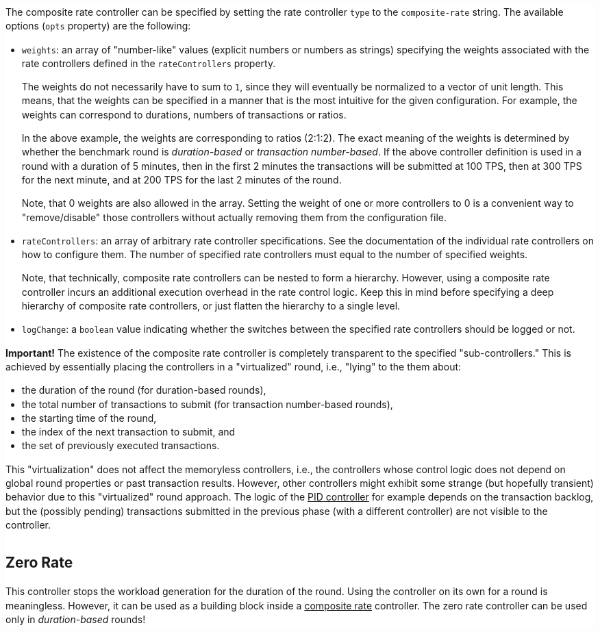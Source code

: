 The composite rate controller can be specified by setting the rate controller `type` to the `composite-rate` string. The available options (`opts` property) are the following:
* `weights`: an array of "number-like" values (explicit numbers or numbers as strings) specifying the weights associated with the rate controllers defined in the `rateControllers` property. 
    
    The weights do not necessarily have to sum to `1`, since they will eventually be normalized to a vector of unit length. This means, that the weights can be specified in a manner that is the most intuitive for the given configuration. For example, the weights can correspond to durations, numbers of transactions or ratios. 
    
    In the above example, the weights are corresponding to ratios (2:1:2). The exact meaning of the weights is determined by whether the benchmark round is _duration-based_ or _transaction number-based_. If the above controller definition is used in a round with a duration of 5 minutes, then in the first 2 minutes the transactions will be submitted at 100 TPS, then at 300 TPS for the next minute, and at 200 TPS for the last 2 minutes of the round.
    
    Note, that 0 weights are also allowed in the array. Setting the weight of one or more controllers to 0 is a convenient way to "remove/disable" those controllers without actually removing them from the configuration file.

* `rateControllers`: an array of arbitrary rate controller specifications. See the documentation of the individual rate controllers on how to configure them. The number of specified rate controllers must equal to the number of specified weights.

    Note, that technically, composite rate controllers can be nested to form a hierarchy. However, using a composite rate controller incurs an additional execution overhead in the rate control logic. Keep this in mind before specifying a deep hierarchy of composite rate controllers, or just flatten the hierarchy to a single level.
    
* `logChange`: a `boolean` value indicating whether the switches between the specified rate controllers should be logged or not.

**Important!** The existence of the composite rate controller is completely transparent to the specified "sub-controllers." This is achieved by essentially placing the controllers in a "virtualized" round, i.e., "lying" to the them about: 
* the duration of the round (for duration-based rounds),
* the total number of transactions to submit (for transaction number-based rounds),
* the starting time of the round,
* the index of the next transaction to submit, and
* the set of previously executed transactions.

This "virtualization" does not affect the memoryless controllers, i.e., the controllers whose control logic does not depend on global round properties or past transaction results. However, other controllers might exhibit some strange (but hopefully transient) behavior due to this "virtualized" round approach. The logic of the [PID controller](#pid-rate) for example depends on the transaction backlog, but the (possibly pending) transactions submitted in the previous phase (with a different controller) are not visible to the controller.

## Zero Rate

This controller stops the workload generation for the duration of the round. Using the controller on its own for a round is meaningless. However, it can be used as a building block inside a [composite rate](#composite-rate) controller. The zero rate controller can be used only in _duration-based_ rounds!
